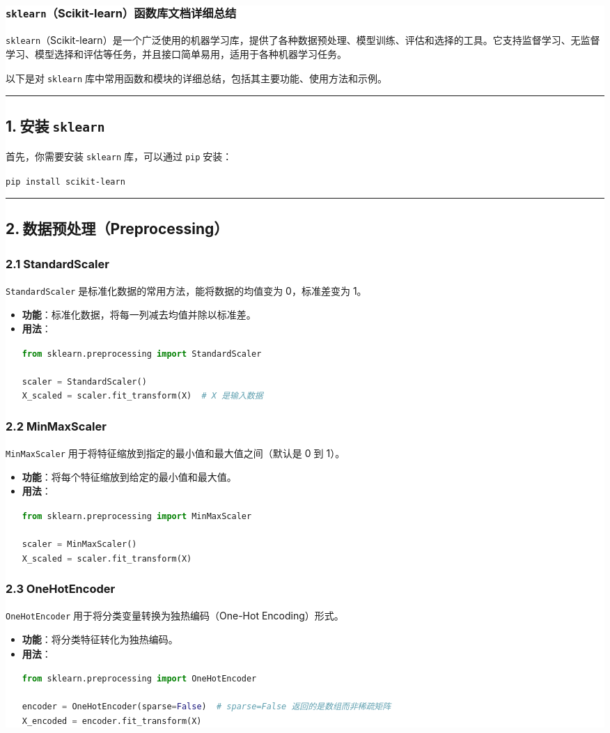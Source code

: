 ### `sklearn`（Scikit-learn）函数库文档详细总结

`sklearn`（Scikit-learn）是一个广泛使用的机器学习库，提供了各种数据预处理、模型训练、评估和选择的工具。它支持监督学习、无监督学习、模型选择和评估等任务，并且接口简单易用，适用于各种机器学习任务。

以下是对 `sklearn` 库中常用函数和模块的详细总结，包括其主要功能、使用方法和示例。

---

## 1. **安装 `sklearn`**

首先，你需要安装 `sklearn` 库，可以通过 `pip` 安装：

```bash
pip install scikit-learn
```

---

## 2. **数据预处理（Preprocessing）**

### 2.1 **StandardScaler**
`StandardScaler` 是标准化数据的常用方法，能将数据的均值变为 0，标准差变为 1。

- **功能**：标准化数据，将每一列减去均值并除以标准差。
- **用法**：
    ```python
    from sklearn.preprocessing import StandardScaler

    scaler = StandardScaler()
    X_scaled = scaler.fit_transform(X)  # X 是输入数据
    ```

### 2.2 **MinMaxScaler**
`MinMaxScaler` 用于将特征缩放到指定的最小值和最大值之间（默认是 0 到 1）。

- **功能**：将每个特征缩放到给定的最小值和最大值。
- **用法**：
    ```python
    from sklearn.preprocessing import MinMaxScaler

    scaler = MinMaxScaler()
    X_scaled = scaler.fit_transform(X)
    ```

### 2.3 **OneHotEncoder**
`OneHotEncoder` 用于将分类变量转换为独热编码（One-Hot Encoding）形式。

- **功能**：将分类特征转化为独热编码。
- **用法**：
    ```python
    from sklearn.preprocessing import OneHotEncoder

    encoder = OneHotEncoder(sparse=False)  # sparse=False 返回的是数组而非稀疏矩阵
    X_encoded = encoder.fit_transform(X)
    ```
